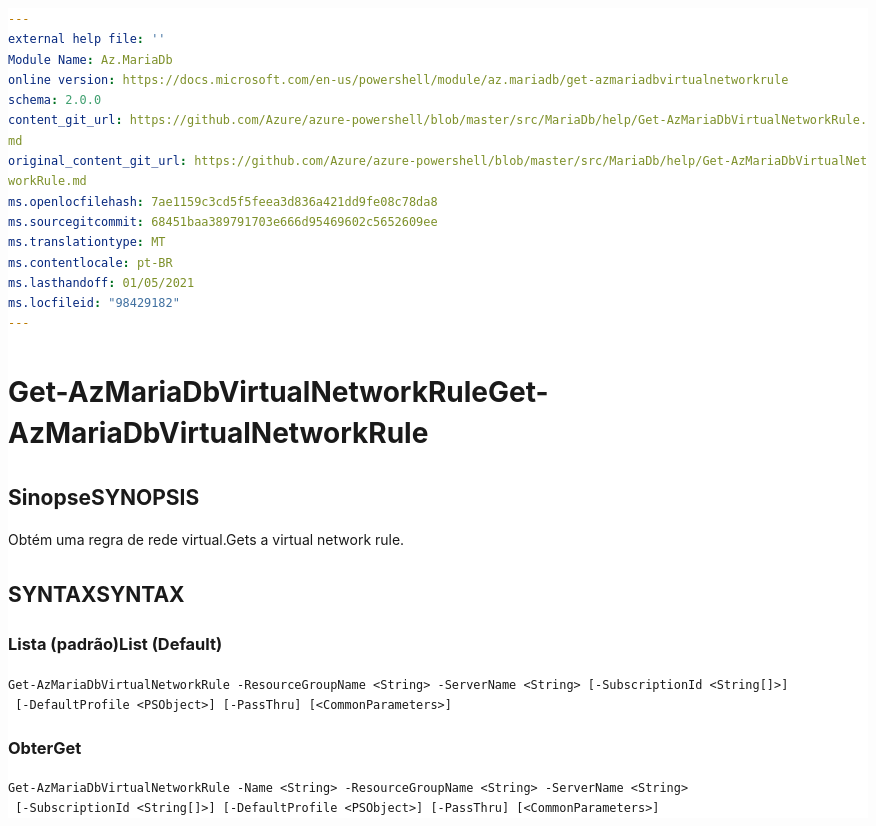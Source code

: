 ```yaml
---
external help file: ''
Module Name: Az.MariaDb
online version: https://docs.microsoft.com/en-us/powershell/module/az.mariadb/get-azmariadbvirtualnetworkrule
schema: 2.0.0
content_git_url: https://github.com/Azure/azure-powershell/blob/master/src/MariaDb/help/Get-AzMariaDbVirtualNetworkRule.md
original_content_git_url: https://github.com/Azure/azure-powershell/blob/master/src/MariaDb/help/Get-AzMariaDbVirtualNetworkRule.md
ms.openlocfilehash: 7ae1159c3cd5f5feea3d836a421dd9fe08c78da8
ms.sourcegitcommit: 68451baa389791703e666d95469602c5652609ee
ms.translationtype: MT
ms.contentlocale: pt-BR
ms.lasthandoff: 01/05/2021
ms.locfileid: "98429182"
---
```

# <span data-ttu-id="5caae-101">Get-AzMariaDbVirtualNetworkRule</span><span class="sxs-lookup"><span data-stu-id="5caae-101">Get-AzMariaDbVirtualNetworkRule</span></span>

## <span data-ttu-id="5caae-102">Sinopse</span><span class="sxs-lookup"><span data-stu-id="5caae-102">SYNOPSIS</span></span>
<span data-ttu-id="5caae-103">Obtém uma regra de rede virtual.</span><span class="sxs-lookup"><span data-stu-id="5caae-103">Gets a virtual network rule.</span></span>

## <span data-ttu-id="5caae-104">SYNTAX</span><span class="sxs-lookup"><span data-stu-id="5caae-104">SYNTAX</span></span>

### <span data-ttu-id="5caae-105">Lista (padrão)</span><span class="sxs-lookup"><span data-stu-id="5caae-105">List (Default)</span></span>
```
Get-AzMariaDbVirtualNetworkRule -ResourceGroupName <String> -ServerName <String> [-SubscriptionId <String[]>]
 [-DefaultProfile <PSObject>] [-PassThru] [<CommonParameters>]
```

### <span data-ttu-id="5caae-106">Obter</span><span class="sxs-lookup"><span data-stu-id="5caae-106">Get</span></span>
```
Get-AzMariaDbVirtualNetworkRule -Name <String> -ResourceGroupName <String> -ServerName <String>
 [-SubscriptionId <String[]>] [-DefaultProfile <PSObject>] [-PassThru] [<CommonParameters>]
```
